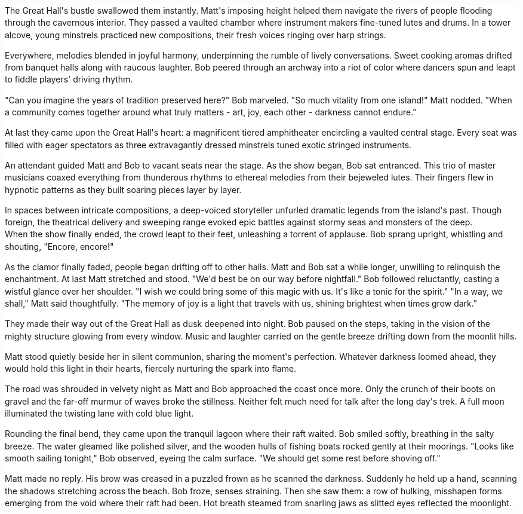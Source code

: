 The Great Hall's bustle swallowed them instantly. Matt's imposing height helped them navigate the rivers of people flooding through the cavernous interior. They passed a vaulted chamber where instrument makers fine-tuned lutes and drums. In a tower alcove, young minstrels practiced new compositions, their fresh voices ringing over harp strings.

Everywhere, melodies blended in joyful harmony, underpinning the rumble of lively conversations. Sweet cooking aromas drifted from banquet halls along with raucous laughter. Bob peered through an archway into a riot of color where dancers spun and leapt to fiddle players' driving rhythm.

"Can you imagine the years of tradition preserved here?" Bob marveled. "So much vitality from one island!" Matt nodded. "When a community comes together around what truly matters - art, joy, each other - darkness cannot endure."  

At last they came upon the Great Hall's heart: a magnificent tiered amphitheater encircling a vaulted central stage. Every seat was filled with eager spectators as three extravagantly dressed minstrels tuned exotic stringed instruments.  

An attendant guided Matt and Bob to vacant seats near the stage. As the show began, Bob sat entranced. This trio of master musicians coaxed everything from thunderous rhythms to ethereal melodies from their bejeweled lutes. Their fingers flew in hypnotic patterns as they built soaring pieces layer by layer.  

In spaces between intricate compositions, a deep-voiced storyteller unfurled dramatic legends from the island's past. Though foreign, the theatrical delivery and sweeping range evoked epic battles against stormy seas and monsters of the deep.  
When the show finally ended, the crowd leapt to their feet, unleashing a torrent of applause. Bob sprang upright, whistling and shouting, "Encore, encore!"

As the clamor finally faded, people began drifting off to other halls. Matt and Bob sat a while longer, unwilling to relinquish the enchantment. At last Matt stretched and stood. "We'd best be on our way before nightfall." Bob followed reluctantly, casting a wistful glance over her shoulder. "I wish we could bring some of this magic with us. It's like a tonic for the spirit." "In a way, we shall," Matt said thoughtfully. "The memory of joy is a light that travels with us, shining brightest when times grow dark."  

They made their way out of the Great Hall as dusk deepened into night. Bob paused on the steps, taking in the vision of the mighty structure glowing from every window. Music and laughter carried on the gentle breeze drifting down from the moonlit hills.

Matt stood quietly beside her in silent communion, sharing the moment's perfection. Whatever darkness loomed ahead, they would hold this light in their hearts, fiercely nurturing the spark into flame.  

The road was shrouded in velvety night as Matt and Bob approached the coast once more. Only the crunch of their boots on gravel and the far-off murmur of waves broke the stillness. Neither felt much need for talk after the long day's trek. A full moon illuminated the twisting lane with cold blue light.  

Rounding the final bend, they came upon the tranquil lagoon where their raft waited. Bob smiled softly, breathing in the salty breeze. The water gleamed like polished silver, and the wooden hulls of fishing boats rocked gently at their moorings. "Looks like smooth sailing tonight," Bob observed, eyeing the calm surface. "We should get some rest before shoving off."

Matt made no reply. His brow was creased in a puzzled frown as he scanned the darkness. Suddenly he held up a hand, scanning the shadows stretching across the beach. Bob froze, senses straining. Then she saw them: a row of hulking, misshapen forms emerging from the void where their raft had been. Hot breath steamed from snarling jaws as slitted eyes reflected the moonlight.  
